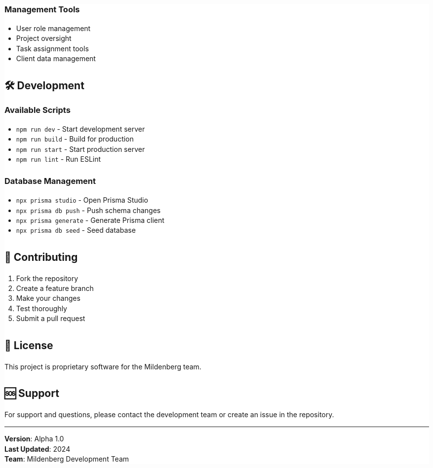 ### Management Tools
- User role management
- Project oversight
- Task assignment tools
- Client data management

## 🛠️ Development

### Available Scripts
- `npm run dev` - Start development server
- `npm run build` - Build for production
- `npm run start` - Start production server
- `npm run lint` - Run ESLint

### Database Management
- `npx prisma studio` - Open Prisma Studio
- `npx prisma db push` - Push schema changes
- `npx prisma generate` - Generate Prisma client
- `npx prisma db seed` - Seed database

## 🤝 Contributing

1. Fork the repository
2. Create a feature branch
3. Make your changes
4. Test thoroughly
5. Submit a pull request

## 📄 License

This project is proprietary software for the Mildenberg team.

## 🆘 Support

For support and questions, please contact the development team or create an issue in the repository.

---

**Version**: Alpha 1.0  
**Last Updated**: 2024  
**Team**: Mildenberg Development Team


